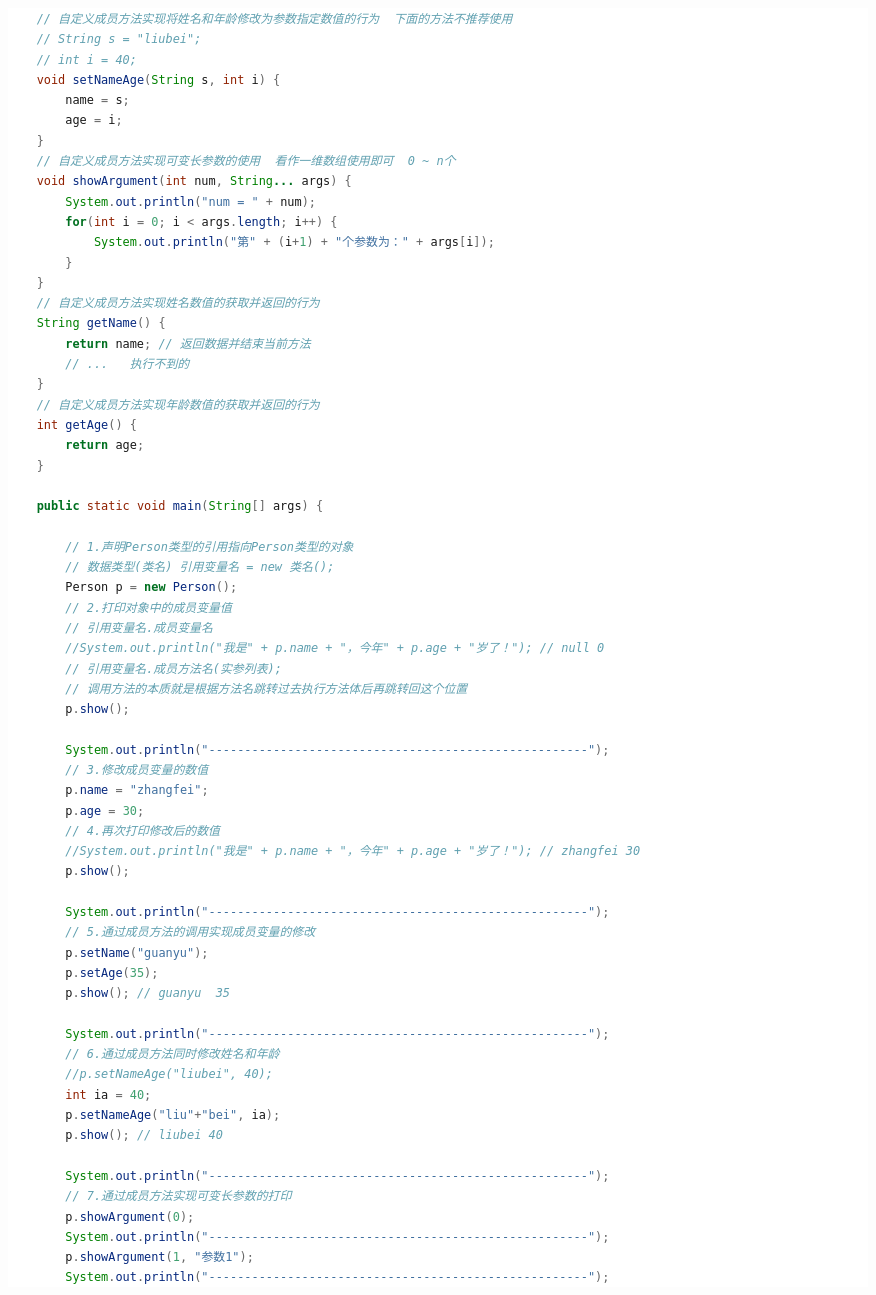 ```java
    // 自定义成员方法实现将姓名和年龄修改为参数指定数值的行为  下面的方法不推荐使用
	// String s = "liubei";    
	// int i = 40;
	void setNameAge(String s, int i) {
		name = s;
		age = i;
	}
    // 自定义成员方法实现可变长参数的使用  看作一维数组使用即可  0 ~ n个
	void showArgument(int num, String... args) {
		System.out.println("num = " + num);
		for(int i = 0; i < args.length; i++) {
			System.out.println("第" + (i+1) + "个参数为：" + args[i]);
		}
	}
	// 自定义成员方法实现姓名数值的获取并返回的行为
	String getName() {
		return name; // 返回数据并结束当前方法
		// ...   执行不到的
	}
	// 自定义成员方法实现年龄数值的获取并返回的行为
	int getAge() {
		return age;
	}

    public static void main(String[] args) {
		
		// 1.声明Person类型的引用指向Person类型的对象
		// 数据类型(类名) 引用变量名 = new 类名();
		Person p = new Person();
		// 2.打印对象中的成员变量值
		// 引用变量名.成员变量名
		//System.out.println("我是" + p.name + "，今年" + p.age + "岁了！"); // null 0
		// 引用变量名.成员方法名(实参列表);
		// 调用方法的本质就是根据方法名跳转过去执行方法体后再跳转回这个位置
		p.show();
		
		System.out.println("-----------------------------------------------------");
		// 3.修改成员变量的数值
		p.name = "zhangfei";
		p.age = 30;
		// 4.再次打印修改后的数值
		//System.out.println("我是" + p.name + "，今年" + p.age + "岁了！"); // zhangfei 30
		p.show();
		
		System.out.println("-----------------------------------------------------");
		// 5.通过成员方法的调用实现成员变量的修改
		p.setName("guanyu");
		p.setAge(35);
		p.show(); // guanyu  35
		
		System.out.println("-----------------------------------------------------");
		// 6.通过成员方法同时修改姓名和年龄
		//p.setNameAge("liubei", 40);
		int ia = 40;
		p.setNameAge("liu"+"bei", ia);
		p.show(); // liubei 40
		
		System.out.println("-----------------------------------------------------");
		// 7.通过成员方法实现可变长参数的打印
		p.showArgument(0);
		System.out.println("-----------------------------------------------------");
		p.showArgument(1, "参数1");
		System.out.println("-----------------------------------------------------");
```